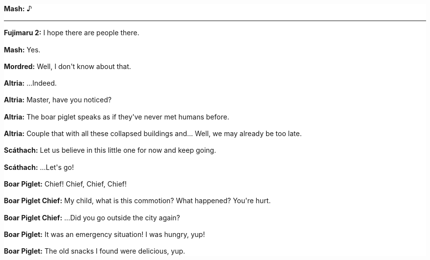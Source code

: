  
**Mash:**
♪

 

---

**Fujimaru 2:**
I hope there are people there.
 
**Mash:**
Yes.

 
**Mordred:**
Well, I don't know about that.

 
**Altria:**
...Indeed.

 

 
**Altria:**
Master, have you noticed?

 
**Altria:**
The boar piglet speaks as if they've never met humans before.

 
**Altria:**
Couple that with all these collapsed buildings and...
Well, we may already be too late.

 
**Scáthach:**
Let us believe in this little one for now and keep going.

 
**Scáthach:**
...Let's go!

 
**Boar Piglet:**
Chief! Chief, Chief, Chief!

 
**Boar Piglet Chief:**
My child, what is this commotion? What happened? You're hurt.

 
**Boar Piglet Chief:**
...Did you go outside the city again?

 
**Boar Piglet:**
It was an emergency situation!
I was hungry, yup!

 
**Boar Piglet:**
The old snacks I found were delicious, yup.
